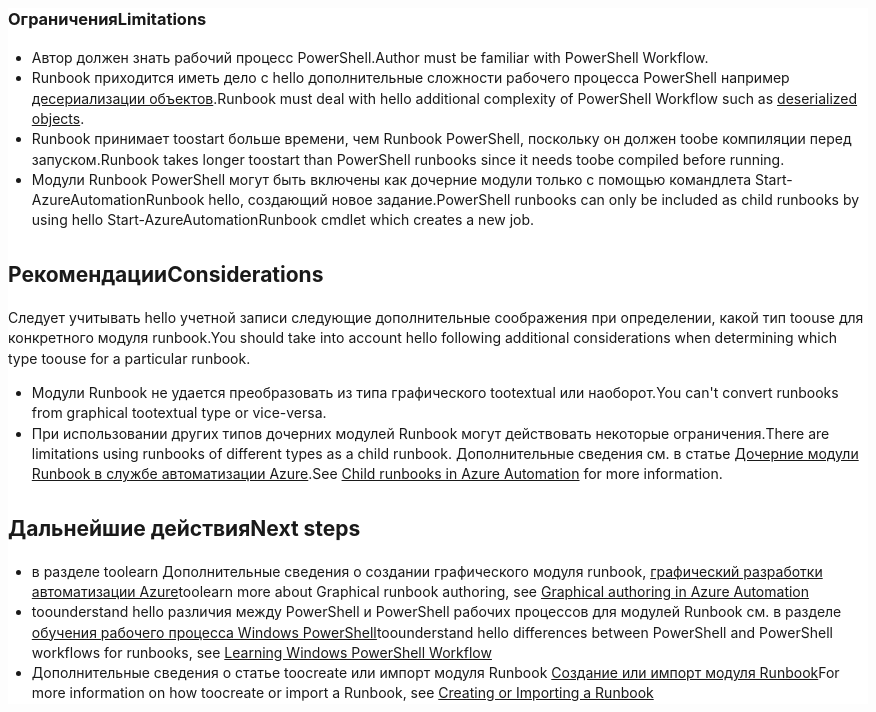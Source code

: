 ### <a name="limitations"></a><span data-ttu-id="ee5fd-162">Ограничения</span><span class="sxs-lookup"><span data-stu-id="ee5fd-162">Limitations</span></span>
* <span data-ttu-id="ee5fd-163">Автор должен знать рабочий процесс PowerShell.</span><span class="sxs-lookup"><span data-stu-id="ee5fd-163">Author must be familiar with PowerShell Workflow.</span></span>
* <span data-ttu-id="ee5fd-164">Runbook приходится иметь дело с hello дополнительные сложности рабочего процесса PowerShell например [десериализации объектов](automation-powershell-workflow.md#code-changes).</span><span class="sxs-lookup"><span data-stu-id="ee5fd-164">Runbook must deal with hello additional complexity of PowerShell Workflow such as [deserialized objects](automation-powershell-workflow.md#code-changes).</span></span>
* <span data-ttu-id="ee5fd-165">Runbook принимает toostart больше времени, чем Runbook PowerShell, поскольку он должен toobe компиляции перед запуском.</span><span class="sxs-lookup"><span data-stu-id="ee5fd-165">Runbook takes longer toostart than PowerShell runbooks since it needs toobe compiled before running.</span></span>
* <span data-ttu-id="ee5fd-166">Модули Runbook PowerShell могут быть включены как дочерние модули только с помощью командлета Start-AzureAutomationRunbook hello, создающий новое задание.</span><span class="sxs-lookup"><span data-stu-id="ee5fd-166">PowerShell runbooks can only be included as child runbooks by using hello Start-AzureAutomationRunbook cmdlet which creates a new job.</span></span>

## <a name="considerations"></a><span data-ttu-id="ee5fd-167">Рекомендации</span><span class="sxs-lookup"><span data-stu-id="ee5fd-167">Considerations</span></span>
<span data-ttu-id="ee5fd-168">Следует учитывать hello учетной записи следующие дополнительные соображения при определении, какой тип toouse для конкретного модуля runbook.</span><span class="sxs-lookup"><span data-stu-id="ee5fd-168">You should take into account hello following additional considerations when determining which type toouse for a particular runbook.</span></span>

* <span data-ttu-id="ee5fd-169">Модули Runbook не удается преобразовать из типа графического tootextual или наоборот.</span><span class="sxs-lookup"><span data-stu-id="ee5fd-169">You can't convert runbooks from graphical tootextual type or vice-versa.</span></span>
* <span data-ttu-id="ee5fd-170">При использовании других типов дочерних модулей Runbook могут действовать некоторые ограничения.</span><span class="sxs-lookup"><span data-stu-id="ee5fd-170">There are limitations using runbooks of different types as a child runbook.</span></span>  <span data-ttu-id="ee5fd-171">Дополнительные сведения см. в статье [Дочерние модули Runbook в службе автоматизации Azure](automation-child-runbooks.md).</span><span class="sxs-lookup"><span data-stu-id="ee5fd-171">See [Child runbooks in Azure Automation](automation-child-runbooks.md) for more information.</span></span>

## <a name="next-steps"></a><span data-ttu-id="ee5fd-172">Дальнейшие действия</span><span class="sxs-lookup"><span data-stu-id="ee5fd-172">Next steps</span></span>
* <span data-ttu-id="ee5fd-173">в разделе toolearn Дополнительные сведения о создании графического модуля runbook, [графический разработки автоматизации Azure](automation-graphical-authoring-intro.md)</span><span class="sxs-lookup"><span data-stu-id="ee5fd-173">toolearn more about Graphical runbook authoring, see [Graphical authoring in Azure Automation](automation-graphical-authoring-intro.md)</span></span>
* <span data-ttu-id="ee5fd-174">toounderstand hello различия между PowerShell и PowerShell рабочих процессов для модулей Runbook см. в разделе [обучения рабочего процесса Windows PowerShell](automation-powershell-workflow.md)</span><span class="sxs-lookup"><span data-stu-id="ee5fd-174">toounderstand hello differences between PowerShell and PowerShell workflows for runbooks, see [Learning Windows PowerShell Workflow](automation-powershell-workflow.md)</span></span>
* <span data-ttu-id="ee5fd-175">Дополнительные сведения о статье toocreate или импорт модуля Runbook [Создание или импорт модуля Runbook](automation-creating-importing-runbook.md)</span><span class="sxs-lookup"><span data-stu-id="ee5fd-175">For more information on how toocreate or import a Runbook, see [Creating or Importing a Runbook](automation-creating-importing-runbook.md)</span></span>


